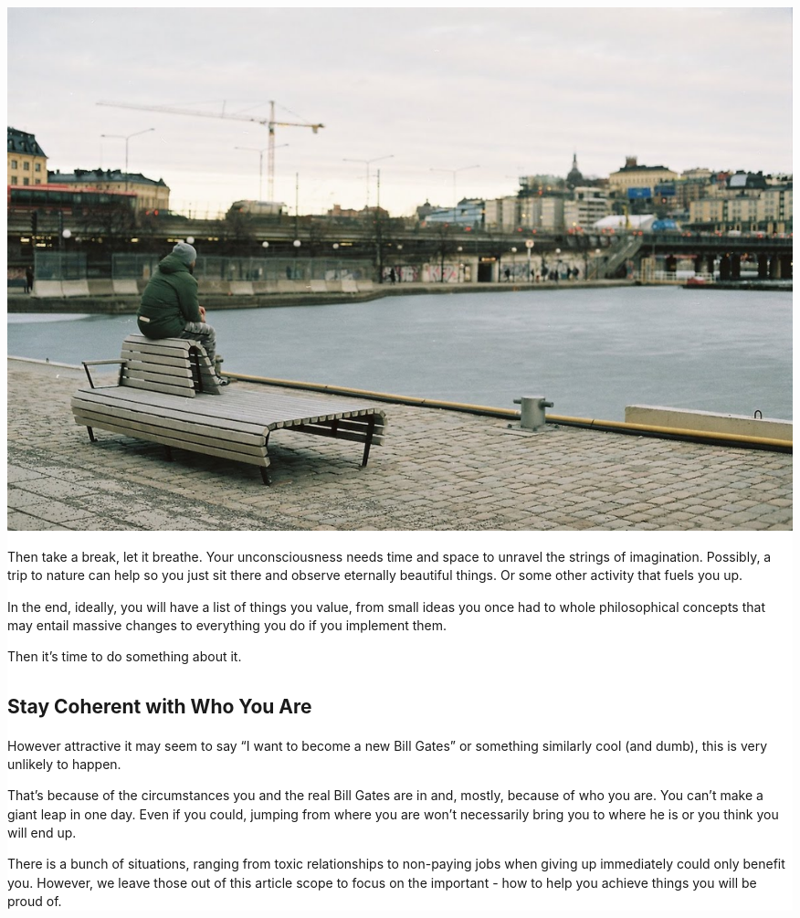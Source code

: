 ![Take a break](taking-a-break.jpg "A guy is taking break in Stockholm, Sweden. I made this shot on film in the beginning of 2018.")

Then take a break, let it breathe. Your unconsciousness needs time and space to unravel the strings of imagination. Possibly, a trip to nature can help so you just sit there and observe eternally beautiful things. Or some other activity that fuels you up.

In the end, ideally, you will have a list of things you value, from small ideas you once had to whole philosophical concepts that may entail massive changes to everything you do if you implement them.

Then it’s time to do something about it.


## Stay Coherent with Who You Are
However attractive it may seem to say “I want to become a new Bill Gates” or something similarly cool (and dumb), this is very unlikely to happen.

That’s because of the circumstances you and the real Bill Gates are in and, mostly, because of who you are. You can’t make a giant leap in one day. Even if you could, jumping from where you are won’t necessarily bring you to where he is or you think you will end up.

<p class="aside">
There is a bunch of situations, ranging from toxic relationships to non-paying jobs when giving up immediately could only benefit you. However, we leave those out of this article scope to focus on the important - how to help you achieve things you will be proud of.
</p>
